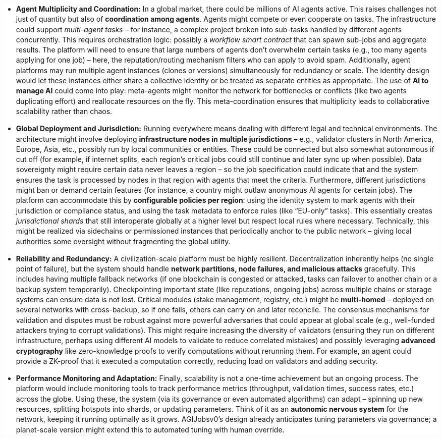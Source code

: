 * **Agent Multiplicity and Coordination:** In a global market, there could be millions of AI agents active. This raises challenges not just of quantity but also of **coordination among agents**. Agents might compete or even cooperate on tasks. The infrastructure could support *multi-agent tasks* – for instance, a complex project broken into sub-tasks handled by different agents concurrently. This requires orchestration logic: possibly a *workflow smart contract* that can spawn sub-jobs and aggregate results. The platform will need to ensure that large numbers of agents don’t overwhelm certain tasks (e.g., too many agents applying for one job) – here, the reputation/routing mechanism filters who can apply to avoid spam. Additionally, agent platforms may run multiple agent instances (clones or versions) simultaneously for redundancy or scale. The identity design would let these instances either share a collective identity or be treated as separate entities as appropriate. The use of **AI to manage AI** could come into play: meta-agents might monitor the network for bottlenecks or conflicts (like two agents duplicating effort) and reallocate resources on the fly. This meta-coordination ensures that multiplicity leads to collaborative scalability rather than chaos.

* **Global Deployment and Jurisdiction:** Running everywhere means dealing with different legal and technical environments. The architecture might involve deploying **infrastructure nodes in multiple jurisdictions** – e.g., validator clusters in North America, Europe, Asia, etc., possibly run by local communities or entities. These could be connected but also somewhat autonomous if cut off (for example, if internet splits, each region’s critical jobs could still continue and later sync up when possible). Data sovereignty might require certain data never leaves a region – so the job specification could indicate that and the system ensures the task is processed by nodes in that region with agents that meet the criteria. Furthermore, different jurisdictions might ban or demand certain features (for instance, a country might outlaw anonymous AI agents for certain jobs). The platform can accommodate this by **configurable policies per region**: using the identity system to mark agents with their jurisdiction or compliance status, and using the task metadata to enforce rules (like “EU-only” tasks). This essentially creates *jurisdictional shards* that still interoperate globally at a higher level but respect local rules where necessary. Technically, this might be realized via sidechains or permissioned instances that periodically anchor to the public network – giving local authorities some oversight without fragmenting the global utility.

* **Reliability and Redundancy:** A civilization-scale platform must be highly resilient. Decentralization inherently helps (no single point of failure), but the system should handle **network partitions, node failures, and malicious attacks** gracefully. This includes having multiple fallback networks (if one blockchain is congested or attacked, tasks can failover to another chain or a backup system temporarily). Checkpointing important state (like reputations, ongoing jobs) across multiple chains or storage systems can ensure data is not lost. Critical modules (stake management, registry, etc.) might be **multi-homed** – deployed on several networks with cross-backup, so if one fails, others can carry on and later reconcile. The consensus mechanisms for validation and disputes must be robust against more powerful adversaries that could appear at global scale (e.g., well-funded attackers trying to corrupt validations). This might require increasing the diversity of validators (ensuring they run on different infrastructure, perhaps using different AI models to validate to reduce correlated mistakes) and possibly leveraging **advanced cryptography** like zero-knowledge proofs to verify computations without rerunning them. For example, an agent could provide a ZK-proof that it executed a computation correctly, reducing load on validators and adding security.

* **Performance Monitoring and Adaptation:** Finally, scalability is not a one-time achievement but an ongoing process. The platform would include monitoring tools to track performance metrics (throughput, validation times, success rates, etc.) across the globe. Using these, the system (via its governance or even automated algorithms) can adapt – spinning up new resources, splitting hotspots into shards, or updating parameters. Think of it as an **autonomic nervous system** for the network, keeping it running optimally as it grows. AGIJobsv0’s design already anticipates tuning parameters via governance; a planet-scale version might extend this to automated tuning with human override.

